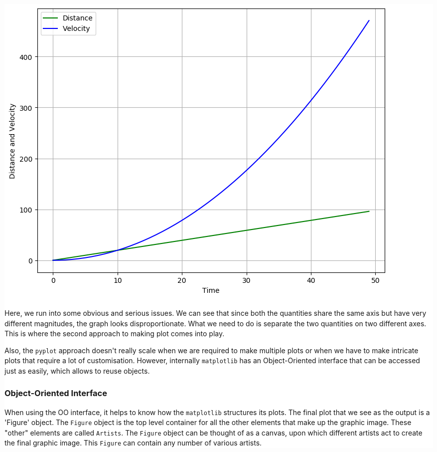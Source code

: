 ![png](figure/distance-and-velocity-same-axes.png)

Here, we run into some obvious and serious issues. We can see that since both the quantities share the same axis but have very different magnitudes, the graph looks disproportionate. What we need to do is separate the two quantities on two different axes. This is where the second approach to making plot comes into play.

Also, the `pyplot` approach doesn't really scale when we are required to make multiple plots or when we have to make intricate plots that require a lot of customisation. However, internally `matplotlib` has an Object-Oriented interface that can be accessed just as easily, which allows to reuse objects.

### Object-Oriented Interface

When using the OO interface, it helps to know how the `matplotlib` structures its plots. The final plot that we see as the output is a 'Figure' object. The `Figure` object is the top level container for all the other elements that make up the graphic image. These "other" elements are called `Artists`. The `Figure` object can be thought of as a canvas, upon which different artists act to create the final graphic image. This `Figure` can contain any number of various artists.
